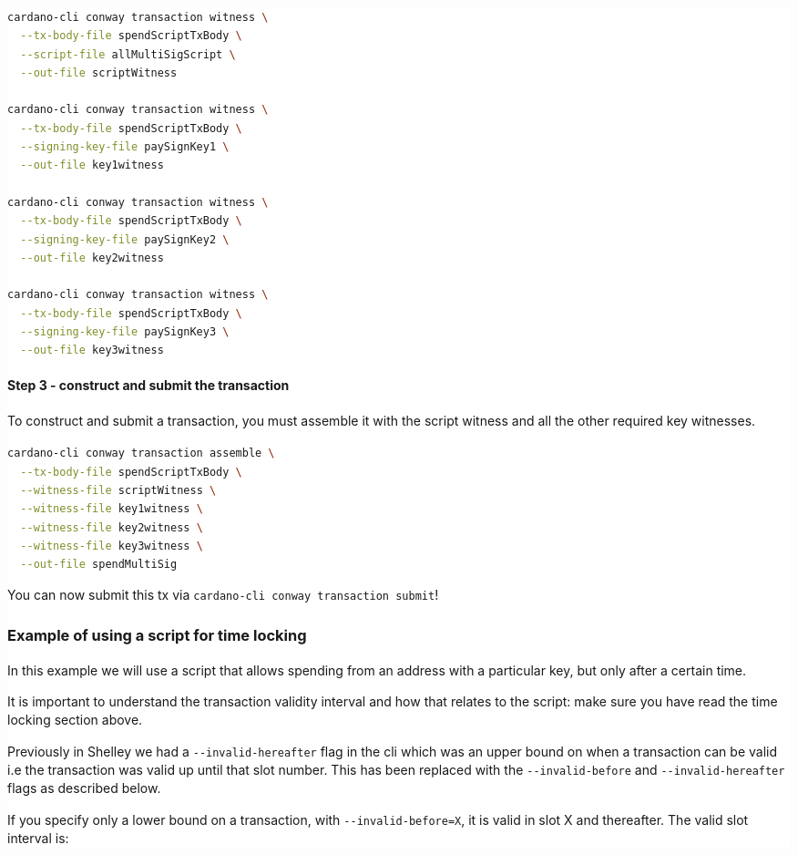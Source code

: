 ```bash
cardano-cli conway transaction witness \
  --tx-body-file spendScriptTxBody \
  --script-file allMultiSigScript \
  --out-file scriptWitness

cardano-cli conway transaction witness \
  --tx-body-file spendScriptTxBody \
  --signing-key-file paySignKey1 \
  --out-file key1witness

cardano-cli conway transaction witness \
  --tx-body-file spendScriptTxBody \
  --signing-key-file paySignKey2 \
  --out-file key2witness

cardano-cli conway transaction witness \
  --tx-body-file spendScriptTxBody \
  --signing-key-file paySignKey3 \
  --out-file key3witness

```

#### Step 3 - construct and submit the transaction

To construct and submit a transaction, you must assemble it with the script
witness and all the other required key witnesses.

```bash
cardano-cli conway transaction assemble \
  --tx-body-file spendScriptTxBody \
  --witness-file scriptWitness \
  --witness-file key1witness \
  --witness-file key2witness \
  --witness-file key3witness \
  --out-file spendMultiSig
```

You can now submit this tx via `cardano-cli conway transaction submit`!

### Example of using a script for time locking

In this example we will use a script that allows spending from an address
with a particular key, but only after a certain time.

It is important to understand the transaction validity interval and how that
relates to the script: make sure you have read the time locking section above.

Previously in Shelley we had a `--invalid-hereafter` flag in the cli which was an upper bound
on when a transaction can be valid i.e the transaction was valid up until that
slot number. This has been replaced with the `--invalid-before` and
`--invalid-hereafter` flags as described below.

If you specify only a lower bound on a transaction, with `--invalid-before=X`,
it is valid in slot X and thereafter. The valid slot interval is:
